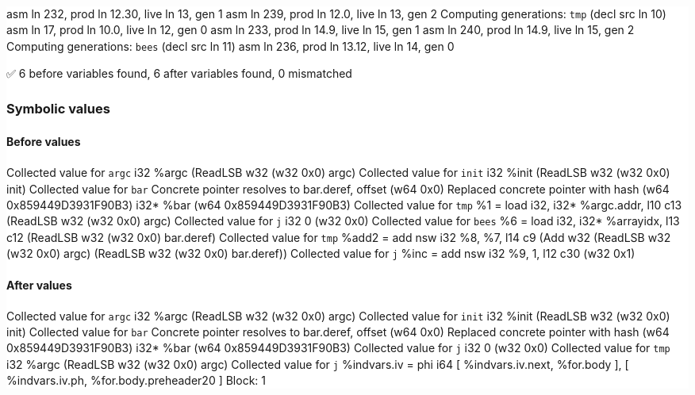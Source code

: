   asm ln 232, prod ln 12.30, live ln 13, gen 1
  asm ln 239, prod ln 12.0, live ln 13, gen 2
Computing generations: `tmp` (decl src ln 10)
  asm ln 17, prod ln 10.0, live ln 12, gen 0
  asm ln 233, prod ln 14.9, live ln 15, gen 1
  asm ln 240, prod ln 14.9, live ln 15, gen 2
Computing generations: `bees` (decl src ln 11)
  asm ln 236, prod ln 13.12, live ln 14, gen 0

✅ 6 before variables found, 6 after variables found, 0 mismatched

### Symbolic values

#### Before values

Collected value for `argc`
  i32 %argc
  (ReadLSB w32 (w32 0x0) argc)
Collected value for `init`
  i32 %init
  (ReadLSB w32 (w32 0x0) init)
Collected value for `bar`
  Concrete pointer resolves to bar.deref, offset (w64 0x0)
  Replaced concrete pointer with hash (w64 0x859449D3931F90B3)
  i32* %bar
  (w64 0x859449D3931F90B3)
Collected value for `tmp`
  %1 = load i32, i32* %argc.addr, l10 c13
  (ReadLSB w32 (w32 0x0) argc)
Collected value for `j`
  i32 0
  (w32 0x0)
Collected value for `bees`
  %6 = load i32, i32* %arrayidx, l13 c12
  (ReadLSB w32 (w32 0x0) bar.deref)
Collected value for `tmp`
  %add2 = add nsw i32 %8, %7, l14 c9
  (Add w32 (ReadLSB w32 (w32 0x0) argc)
          (ReadLSB w32 (w32 0x0) bar.deref))
Collected value for `j`
  %inc = add nsw i32 %9, 1, l12 c30
  (w32 0x1)

#### After values

Collected value for `argc`
  i32 %argc
  (ReadLSB w32 (w32 0x0) argc)
Collected value for `init`
  i32 %init
  (ReadLSB w32 (w32 0x0) init)
Collected value for `bar`
  Concrete pointer resolves to bar.deref, offset (w64 0x0)
  Replaced concrete pointer with hash (w64 0x859449D3931F90B3)
  i32* %bar
  (w64 0x859449D3931F90B3)
Collected value for `j`
  i32 0
  (w32 0x0)
Collected value for `tmp`
  i32 %argc
  (ReadLSB w32 (w32 0x0) argc)
Collected value for `j`
  %indvars.iv = phi i64 [ %indvars.iv.next, %for.body ], [ %indvars.iv.ph, %for.body.preheader20 ]
  Block: 1